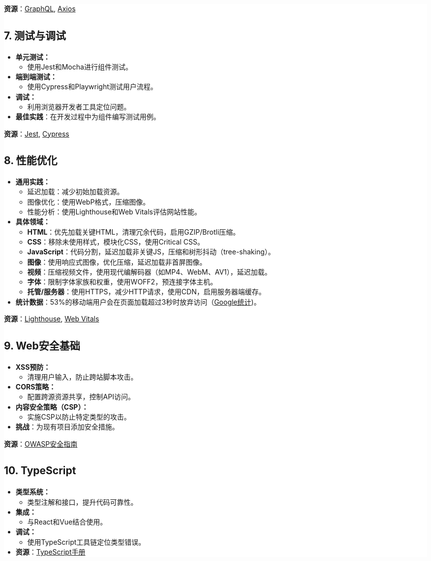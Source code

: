 **资源**：[GraphQL](https://graphql.org/), [Axios](https://axios-http.com/)

## 7. 测试与调试

- **单元测试：**
    - 使用Jest和Mocha进行组件测试。
- **端到端测试：**
    - 使用Cypress和Playwright测试用户流程。
- **调试：**
    - 利用浏览器开发者工具定位问题。
- **最佳实践**：在开发过程中为组件编写测试用例。

**资源**：[Jest](https://jestjs.io/), [Cypress](https://www.cypress.io/)

## 8. 性能优化

- **通用实践：**
    - 延迟加载：减少初始加载资源。
    - 图像优化：使用WebP格式，压缩图像。
    - 性能分析：使用Lighthouse和Web Vitals评估网站性能。
- **具体领域：**
    - **HTML**：优先加载关键HTML，清理冗余代码，启用GZIP/Brotli压缩。
    - **CSS**：移除未使用样式，模块化CSS，使用Critical CSS。
    - **JavaScript**：代码分割，延迟加载非关键JS，压缩和树形抖动（tree-shaking）。
    - **图像**：使用响应式图像，优化压缩，延迟加载非首屏图像。
    - **视频**：压缩视频文件，使用现代编解码器（如MP4、WebM、AV1），延迟加载。
    - **字体**：限制字体家族和权重，使用WOFF2，预连接字体主机。
    - **托管/服务器**：使用HTTPS，减少HTTP请求，使用CDN，启用服务器端缓存。
- **统计数据**：53%的移动端用户会在页面加载超过3秒时放弃访问（[Google统计](https://www.thinkwithgoogle.com/consumer-insights/consumer-trends/mobile-site-load-time-statistics/))。

**资源**：[Lighthouse](https://developers.google.com/web/tools/lighthouse), [Web Vitals](https://web.dev/vitals/)

## 9. Web安全基础

- **XSS预防：**
    - 清理用户输入，防止跨站脚本攻击。
- **CORS策略：**
    - 配置跨源资源共享，控制API访问。
- **内容安全策略（CSP）：**
    - 实施CSP以防止特定类型的攻击。
- **挑战**：为现有项目添加安全措施。

**资源**：[OWASP安全指南](https://owasp.org/)

## 10. TypeScript

- **类型系统：**
    - 类型注解和接口，提升代码可靠性。
- **集成：**
    - 与React和Vue结合使用。
- **调试：**
    - 使用TypeScript工具链定位类型错误。
- **资源**：[TypeScript手册](https://www.typescriptlang.org/docs/)
